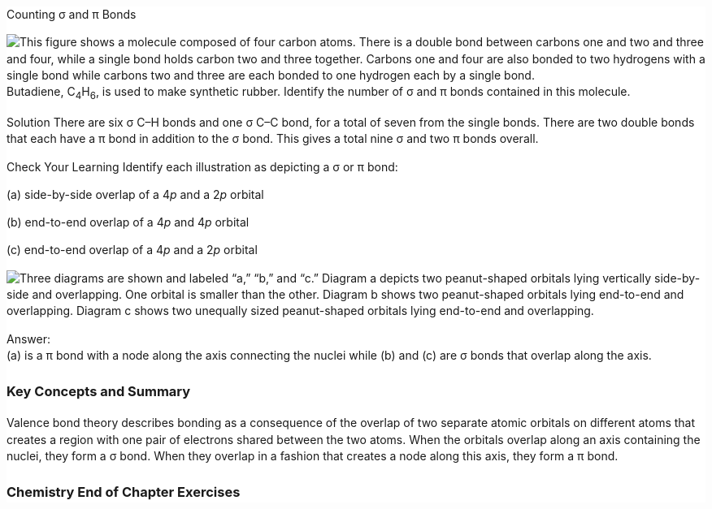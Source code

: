 <div data-type="example" markdown="1">
<span data-type="title">Counting σ and π Bonds</span>

<span data-type="media" data-alt="This figure shows a molecule composed of four carbon atoms. There is a double bond between carbons one and two and three and four, while a single bond holds carbon two and three together. Carbons one and four are also bonded to two hydrogens with a single bond while carbons two and three are each bonded to one hydrogen each by a single bond."> ![This figure shows a molecule composed of four carbon atoms. There is a double bond between carbons one and two and three and four, while a single bond holds carbon two and three together. Carbons one and four are also bonded to two hydrogens with a single bond while carbons two and three are each bonded to one hydrogen each by a single bond.](../resources/CNX_Chem_08_01_C4H6_img.jpg) </span>
Butadiene, C<sub>4</sub>H<sub>6</sub>, is used to make synthetic rubber. Identify the number of σ and π bonds contained in this molecule.

<span data-type="title">Solution</span> There are six σ C–H bonds and one σ C–C bond, for a total of seven from the single bonds. There are two double bonds that each have a π bond in addition to the σ bond. This gives a total nine σ and two π bonds overall.

<span data-type="title">Check Your Learning</span> Identify each illustration as depicting a σ or π bond:

(a) side-by-side overlap of a 4*p* and a 2*p* orbital

(b) end-to-end overlap of a 4*p* and 4*p* orbital

(c) end-to-end overlap of a 4*p* and a 2*p* orbital

<span data-type="media" data-alt="Three diagrams are shown and labeled &#x201C;a,&#x201D; &#x201C;b,&#x201D; and &#x201C;c.&#x201D; Diagram a depicts two peanut-shaped orbitals lying vertically side-by-side and overlapping. One orbital is smaller than the other. Diagram b shows two peanut-shaped orbitals lying end-to-end and overlapping. Diagram c shows two unequally sized peanut-shaped orbitals lying end-to-end and overlapping."> ![Three diagrams are shown and labeled &#x201C;a,&#x201D; &#x201C;b,&#x201D; and &#x201C;c.&#x201D; Diagram a depicts two peanut-shaped orbitals lying vertically side-by-side and overlapping. One orbital is smaller than the other. Diagram b shows two peanut-shaped orbitals lying end-to-end and overlapping. Diagram c shows two unequally sized peanut-shaped orbitals lying end-to-end and overlapping.](../resources/CNX_Chem_08_01_Exover_img.jpg) </span>
<div data-type="note" markdown="1">
<div data-type="title">
Answer:
</div>
(a) is a π bond with a node along the axis connecting the nuclei while (b) and (c) are σ bonds that overlap along the axis.

</div>
</div>

### Key Concepts and Summary

Valence bond theory describes bonding as a consequence of the overlap of two separate atomic orbitals on different atoms that creates a region with one pair of electrons shared between the two atoms. When the orbitals overlap along an axis containing the nuclei, they form a σ bond. When they overlap in a fashion that creates a node along this axis, they form a π bond.

### Chemistry End of Chapter Exercises
